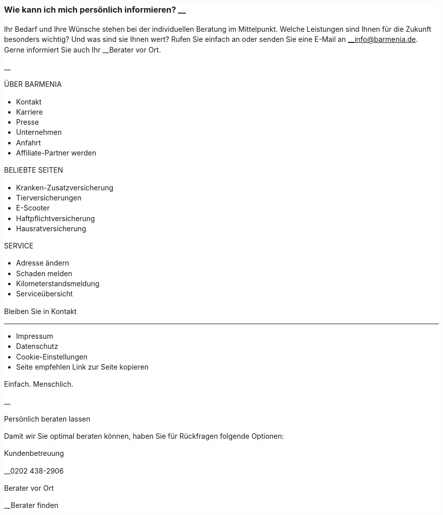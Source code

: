 ###  Wie kann ich mich persönlich informieren? __

Ihr Bedarf und Ihre Wünsche stehen bei der individuellen Beratung im
Mittelpunkt. Welche Leistungen sind Ihnen für die Zukunft besonders wichtig?
Und was sind sie Ihnen wert? Rufen Sie einfach an oder senden Sie eine E-Mail
an  __info@barmenia.de. Gerne informiert Sie auch Ihr  __Berater vor Ort.

__

ÜBER BARMENIA

  * Kontakt
  * Karriere 
  * Presse
  * Unternehmen
  * Anfahrt
  * Affiliate-Partner werden

BELIEBTE SEITEN

  * Kranken-Zusatzversicherung
  * Tierversicherungen
  * E-Scooter
  * Haftpflichtversicherung
  * Hausratversicherung

SERVICE

  * Adresse ändern
  * Schaden melden
  * Kilometerstandsmeldung
  * Serviceübersicht

Bleiben Sie in Kontakt

__________

  * Impressum
  * Datenschutz
  * Cookie-Einstellungen 
  * Seite empfehlen Link zur Seite kopieren

Einfach. Menschlich.

__

Persönlich beraten lassen

Damit wir Sie optimal beraten können, haben Sie für Rückfragen folgende
Optionen:

Kundenbetreuung

__0202 438-2906

Berater vor Ort

__Berater finden


